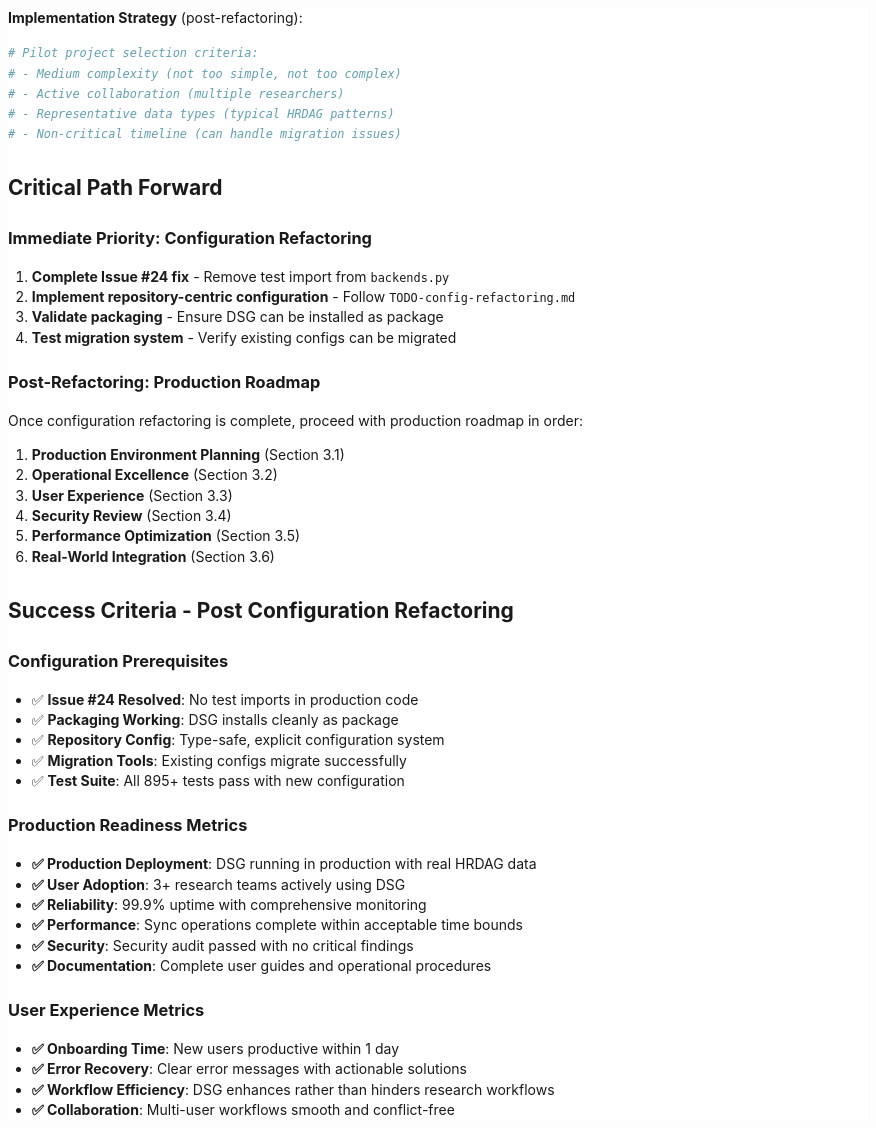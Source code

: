 **Implementation Strategy** (post-refactoring):
```python
# Pilot project selection criteria:
# - Medium complexity (not too simple, not too complex)
# - Active collaboration (multiple researchers)
# - Representative data types (typical HRDAG patterns)
# - Non-critical timeline (can handle migration issues)
```

## Critical Path Forward

### Immediate Priority: Configuration Refactoring
1. **Complete Issue #24 fix** - Remove test import from `backends.py`
2. **Implement repository-centric configuration** - Follow `TODO-config-refactoring.md`
3. **Validate packaging** - Ensure DSG can be installed as package
4. **Test migration system** - Verify existing configs can be migrated

### Post-Refactoring: Production Roadmap
Once configuration refactoring is complete, proceed with production roadmap in order:
1. **Production Environment Planning** (Section 3.1)
2. **Operational Excellence** (Section 3.2)  
3. **User Experience** (Section 3.3)
4. **Security Review** (Section 3.4)
5. **Performance Optimization** (Section 3.5)
6. **Real-World Integration** (Section 3.6)

## Success Criteria - Post Configuration Refactoring

### Configuration Prerequisites
- ✅ **Issue #24 Resolved**: No test imports in production code
- ✅ **Packaging Working**: DSG installs cleanly as package
- ✅ **Repository Config**: Type-safe, explicit configuration system
- ✅ **Migration Tools**: Existing configs migrate successfully
- ✅ **Test Suite**: All 895+ tests pass with new configuration

### Production Readiness Metrics
- **✅ Production Deployment**: DSG running in production with real HRDAG data
- **✅ User Adoption**: 3+ research teams actively using DSG
- **✅ Reliability**: 99.9% uptime with comprehensive monitoring
- **✅ Performance**: Sync operations complete within acceptable time bounds
- **✅ Security**: Security audit passed with no critical findings
- **✅ Documentation**: Complete user guides and operational procedures

### User Experience Metrics
- **✅ Onboarding Time**: New users productive within 1 day
- **✅ Error Recovery**: Clear error messages with actionable solutions
- **✅ Workflow Efficiency**: DSG enhances rather than hinders research workflows
- **✅ Collaboration**: Multi-user workflows smooth and conflict-free
